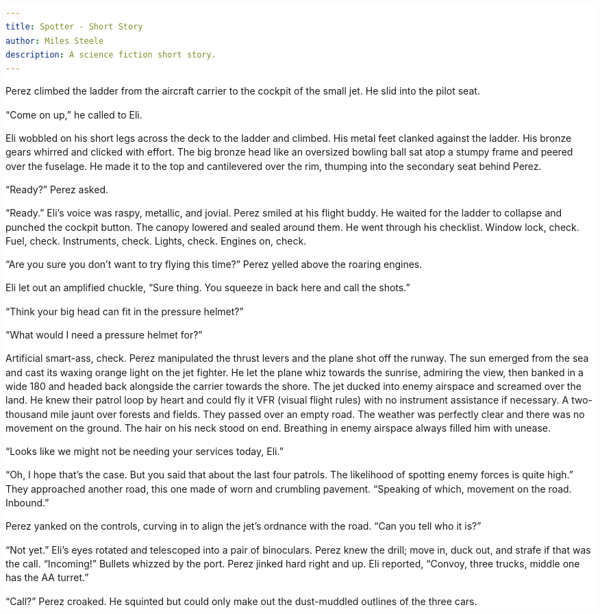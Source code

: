 ```yaml
---
title: Spotter - Short Story
author: Miles Steele
description: A science fiction short story.
---
```


Perez climbed the ladder from the aircraft carrier to the cockpit of the small jet. He slid into the pilot seat.

“Come on up,” he called to Eli.

Eli wobbled on his short legs across the deck to the ladder and climbed. His metal feet clanked against the ladder. His bronze gears whirred and clicked with effort. The big bronze head like an oversized bowling ball sat atop a stumpy frame and peered over the fuselage. He made it to the top and cantilevered over the rim, thumping into the secondary seat behind Perez.

“Ready?” Perez asked.

“Ready.” Eli’s voice was raspy, metallic, and jovial. Perez smiled at his flight buddy. He waited for the ladder to collapse and punched the cockpit button. The canopy lowered and sealed around them. He went through his checklist. Window lock, check. Fuel, check. Instruments, check. Lights, check. Engines on, check.

“Are you sure you don’t want to try flying this time?” Perez yelled above the roaring engines.

Eli let out an amplified chuckle, “Sure thing. You squeeze in back here and call the shots.”

<div></div>

“Think your big head can fit in the pressure helmet?”

“What would I need a pressure helmet for?”

Artificial smart-ass, check. Perez manipulated the thrust levers and the plane shot off the runway. The sun emerged from the sea and cast its waxing orange light on the jet fighter. He let the plane whiz towards the sunrise, admiring the view, then banked in a wide 180 and headed back alongside the carrier towards the shore. The jet ducked into enemy airspace and screamed over the land. He knew their patrol loop by heart and could fly it VFR (visual flight rules) with no instrument assistance if necessary. A two-thousand mile jaunt over forests and fields. They passed over an empty road. The weather was perfectly clear and there was no movement on the ground. The hair on his neck stood on end. Breathing in enemy airspace always filled him with unease.

“Looks like we might not be needing your services today, Eli.”

“Oh, I hope that’s the case. But you said that about the last four patrols. The likelihood of spotting enemy forces is quite high.” They approached another road, this one made of worn and crumbling pavement. “Speaking of which, movement on the road. Inbound.”

Perez yanked on the controls, curving in to align the jet’s ordnance with the road. “Can you tell who it is?”

“Not yet.” Eli’s eyes rotated and telescoped into a pair of binoculars. Perez knew the drill; move in, duck out, and strafe if that was the call. “Incoming!” Bullets whizzed by the port. Perez jinked hard right and up. Eli reported, “Convoy, three trucks, middle one has the AA turret.”

“Call?” Perez croaked. He squinted but could only make out the dust-muddled outlines of the three cars.
